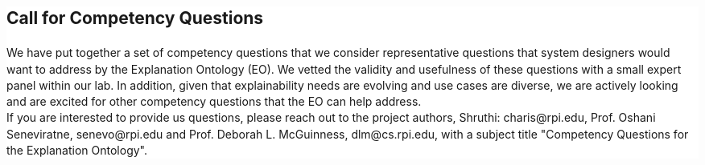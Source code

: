 <h2>Call for Competency Questions</h2>
  <p>We have put together a set of competency questions that we consider representative questions that system designers would want to address by the Explanation Ontology (EO). We vetted the validity and usefulness of these questions with a small expert panel within our lab. In addition, given that explainability needs are evolving and use cases are diverse, we are actively looking and are excited for other competency questions that the EO can help address. <br/>
  If you are interested to provide us questions, please reach out to the project authors, Shruthi: charis@rpi.edu, Prof. Oshani Seneviratne, senevo@rpi.edu and Prof. Deborah L. McGuinness, dlm@cs.rpi.edu, with a subject title "Competency Questions for the Explanation Ontology". </p>
  
  </content>
